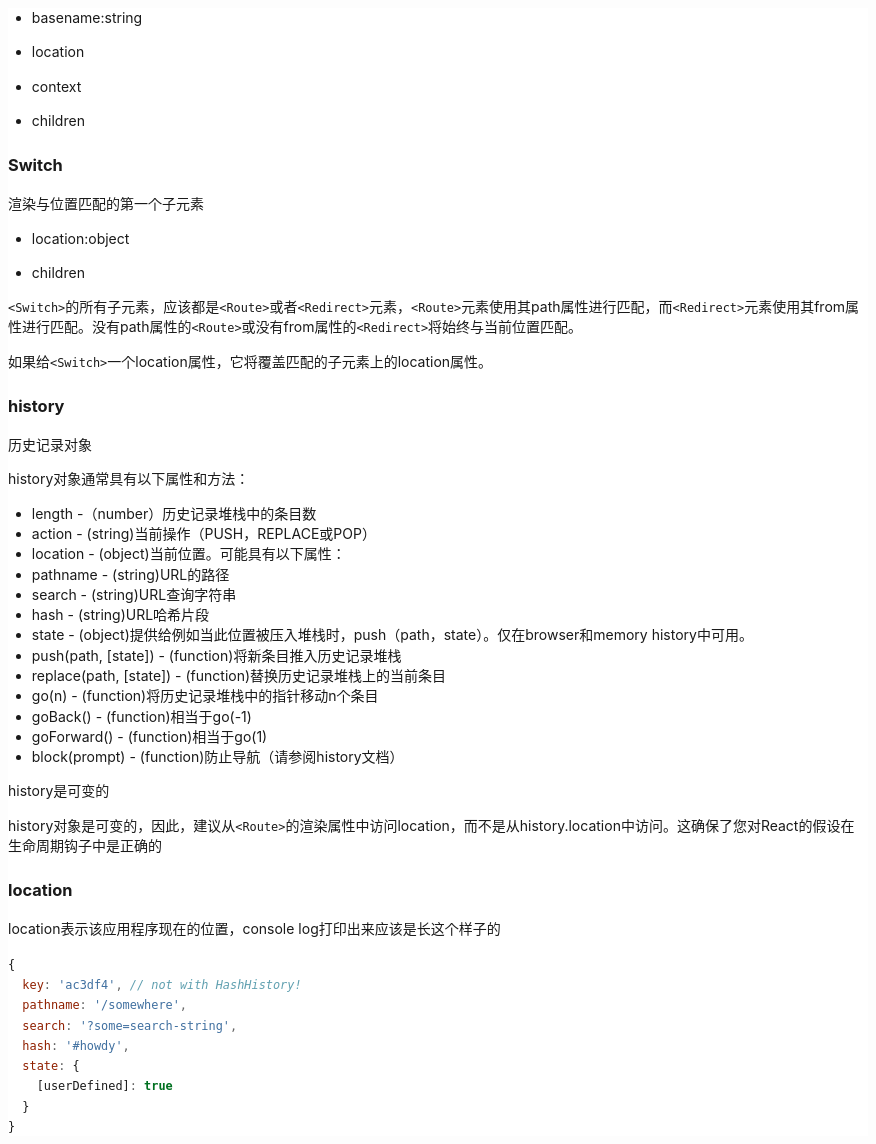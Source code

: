 + basename:string

+ location

+ context

+ children

### Switch

渲染与位置匹配的第一个子元素

+ location:object

+ children

`<Switch>`的所有子元素，应该都是`<Route>`或者`<Redirect>`元素，`<Route>`元素使用其path属性进行匹配，而`<Redirect>`元素使用其from属性进行匹配。没有path属性的`<Route>`或没有from属性的`<Redirect>`将始终与当前位置匹配。

如果给`<Switch>`一个location属性，它将覆盖匹配的子元素上的location属性。

### history

历史记录对象

history对象通常具有以下属性和方法：

+ length -（number）历史记录堆栈中的条目数
+ action - (string)当前操作（PUSH，REPLACE或POP）
+ location - (object)当前位置。可能具有以下属性：
+ pathname - (string)URL的路径
+ search - (string)URL查询字符串
+ hash - (string)URL哈希片段
+ state - (object)提供给例如当此位置被压入堆栈时，push（path，state）。仅在browser和memory history中可用。
+ push(path, [state]) - (function)将新条目推入历史记录堆栈
+ replace(path, [state]) - (function)替换历史记录堆栈上的当前条目
+ go(n) - (function)将历史记录堆栈中的指针移动n个条目
+ goBack() - (function)相当于go(-1)
+ goForward() - (function)相当于go(1)
+ block(prompt) - (function)防止导航（请参阅history文档）

history是可变的

history对象是可变的，因此，建议从`<Route>`的渲染属性中访问location，而不是从history.location中访问。这确保了您对React的假设在生命周期钩子中是正确的

### location

location表示该应用程序现在的位置，console log打印出来应该是长这个样子的

```javascript
{
  key: 'ac3df4', // not with HashHistory!
  pathname: '/somewhere',
  search: '?some=search-string',
  hash: '#howdy',
  state: {
    [userDefined]: true
  }
}
```
